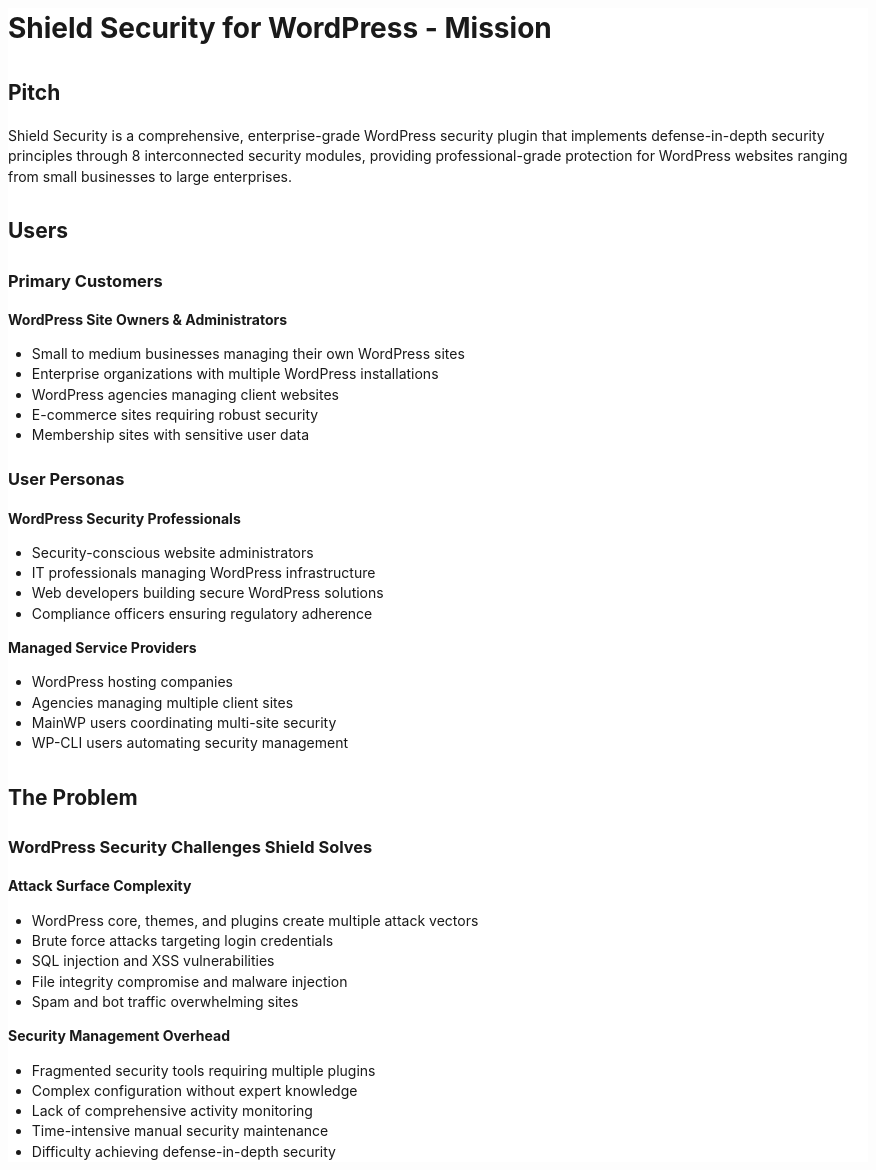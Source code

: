 # Shield Security for WordPress - Mission

## Pitch

Shield Security is a comprehensive, enterprise-grade WordPress security plugin that implements defense-in-depth security principles through 8 interconnected security modules, providing professional-grade protection for WordPress websites ranging from small businesses to large enterprises.

## Users

### Primary Customers

**WordPress Site Owners & Administrators**
- Small to medium businesses managing their own WordPress sites
- Enterprise organizations with multiple WordPress installations
- WordPress agencies managing client websites
- E-commerce sites requiring robust security
- Membership sites with sensitive user data

### User Personas

**WordPress Security Professionals**
- Security-conscious website administrators
- IT professionals managing WordPress infrastructure
- Web developers building secure WordPress solutions
- Compliance officers ensuring regulatory adherence

**Managed Service Providers**
- WordPress hosting companies
- Agencies managing multiple client sites
- MainWP users coordinating multi-site security
- WP-CLI users automating security management

## The Problem

### WordPress Security Challenges Shield Solves

**Attack Surface Complexity**
- WordPress core, themes, and plugins create multiple attack vectors
- Brute force attacks targeting login credentials
- SQL injection and XSS vulnerabilities
- File integrity compromise and malware injection
- Spam and bot traffic overwhelming sites

**Security Management Overhead**
- Fragmented security tools requiring multiple plugins
- Complex configuration without expert knowledge
- Lack of comprehensive activity monitoring
- Time-intensive manual security maintenance
- Difficulty achieving defense-in-depth security
